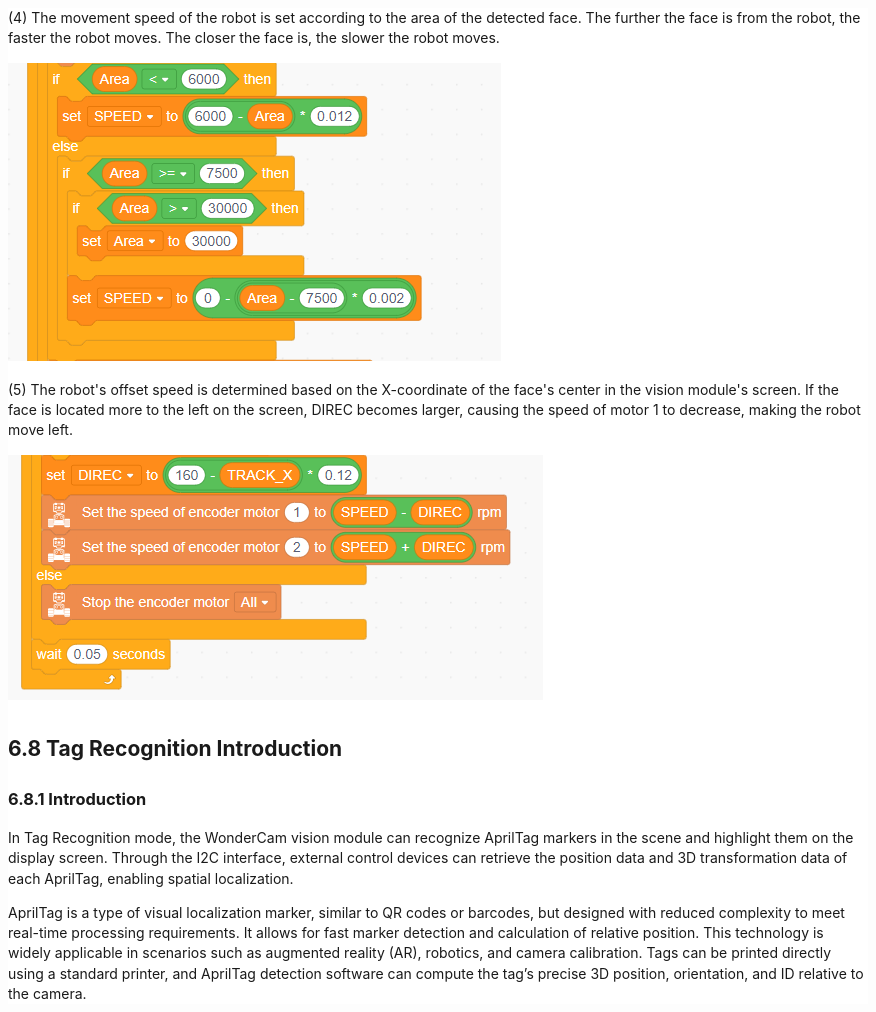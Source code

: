 (4\) The movement speed of the robot is set according to the area of the detected face. The further the face is from the robot, the faster the robot moves. The closer the face is, the slower the robot moves.

<img class="common_img"  src="../_static/media/chapter_6/section_7/media/image11.png"  />

(5\) The robot's offset speed is determined based on the X-coordinate of the face's center in the vision module's screen. If the face is located more to the left on the screen, DIREC becomes larger, causing the speed of motor 1 to decrease, making the robot move left.

<img class="common_img"  src="../_static/media/chapter_6/section_7/media/image12.png"  />

## 6.8 Tag Recognition Introduction

### 6.8.1 Introduction

In Tag Recognition mode, the WonderCam vision module can recognize AprilTag markers in the scene and highlight them on the display screen. Through the I2C interface, external control devices can retrieve the position data and 3D transformation data of each AprilTag, enabling spatial localization.

AprilTag is a type of visual localization marker, similar to QR codes or barcodes, but designed with reduced complexity to meet real-time processing requirements. It allows for fast marker detection and calculation of relative position. This technology is widely applicable in scenarios such as augmented reality (AR), robotics, and camera calibration. Tags can be printed directly using a standard printer, and AprilTag detection software can compute the tag’s precise 3D position, orientation, and ID relative to the camera.
